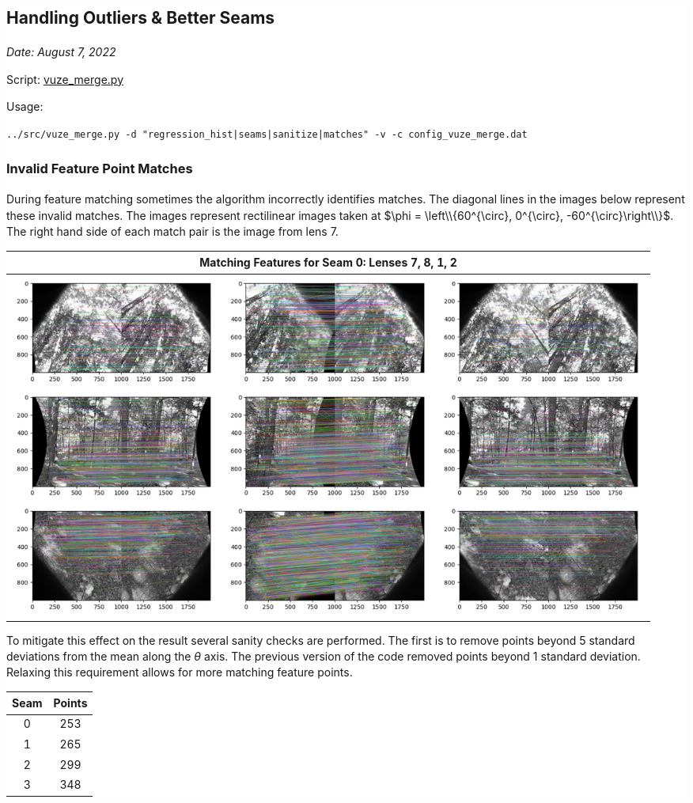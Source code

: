 ## Handling Outliers & Better Seams

*Date: August 7, 2022*

Script: [vuze_merge.py](../src/vuze_merge.py)

Usage:
```
../src/vuze_merge.py -d "regression_hist|seams|sanitize|matches" -v -c config_vuze_merge.dat
```

### Invalid Feature Point Matches

During feature matching sometimes the algorithm incorrectly identifies matches. The diagonal lines in the images below represent these invalid matches. The images represent rectilinear images taken at $\phi = \left\\{60^{\circ}, 0^{\circ}, -60^{\circ}\right\\}$. The right hand side of each match pair is the image from lens 7.

| Matching Features for Seam 0: Lenses 7, 8, 1, 2 |
| :------: |
| <img src="match_outliers.png" alt="Seam 0 feature points and match lines" width="800px" /> |

To mitigate this effect on the result several sanity checks are performed. The first is to remove points beyond 5 standard deviations from the mean along the $\theta$ axis. The previous version of the code removed points beyond 1 standard deviation. Relaxing this requirement allows for more matching feature points.

| Seam | Points |
| :---: | :---: |
| 0 | 253 |
| 1 | 265 |
| 2 | 299 |
| 3 | 348 |
